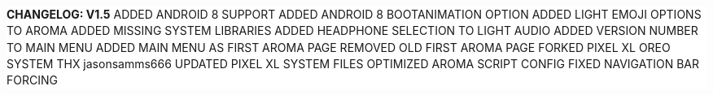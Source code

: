 
<b>CHANGELOG: V1.5</b>
ADDED ANDROID 8 SUPPORT
ADDED ANDROID 8 BOOTANIMATION OPTION
ADDED LIGHT EMOJI OPTIONS TO AROMA
ADDED MISSING SYSTEM LIBRARIES
ADDED HEADPHONE SELECTION TO LIGHT AUDIO
ADDED VERSION NUMBER TO MAIN MENU
ADDED MAIN MENU AS FIRST AROMA PAGE
REMOVED OLD FIRST AROMA PAGE
FORKED PIXEL XL OREO SYSTEM THX jasonsamms666
UPDATED PIXEL XL SYSTEM FILES
OPTIMIZED AROMA SCRIPT CONFIG
FIXED NAVIGATION BAR FORCING
